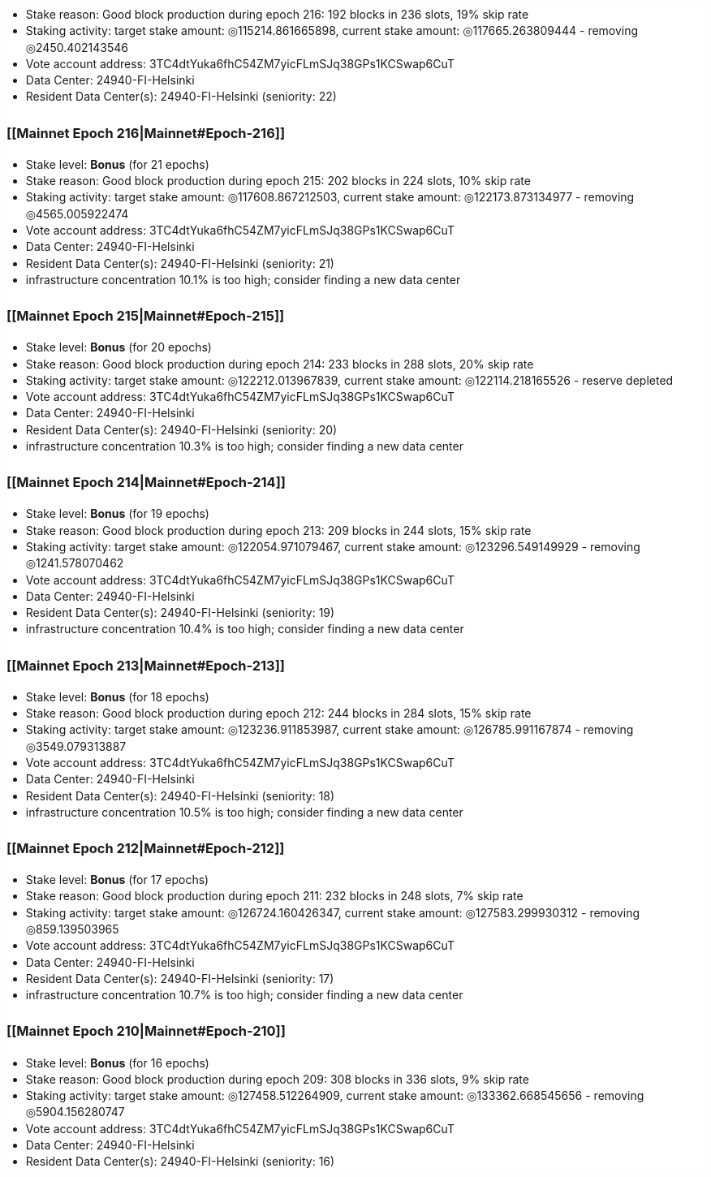 * Stake reason: Good block production during epoch 216: 192 blocks in 236 slots, 19% skip rate
* Staking activity: target stake amount: ◎115214.861665898, current stake amount: ◎117665.263809444 - removing ◎2450.402143546
* Vote account address: 3TC4dtYuka6fhC54ZM7yicFLmSJq38GPs1KCSwap6CuT
* Data Center: 24940-FI-Helsinki
* Resident Data Center(s): 24940-FI-Helsinki (seniority: 22)
### [[Mainnet Epoch 216|Mainnet#Epoch-216]]
* Stake level: **Bonus** (for 21 epochs)
* Stake reason: Good block production during epoch 215: 202 blocks in 224 slots, 10% skip rate
* Staking activity: target stake amount: ◎117608.867212503, current stake amount: ◎122173.873134977 - removing ◎4565.005922474
* Vote account address: 3TC4dtYuka6fhC54ZM7yicFLmSJq38GPs1KCSwap6CuT
* Data Center: 24940-FI-Helsinki
* Resident Data Center(s): 24940-FI-Helsinki (seniority: 21)
* infrastructure concentration 10.1% is too high; consider finding a new data center
### [[Mainnet Epoch 215|Mainnet#Epoch-215]]
* Stake level: **Bonus** (for 20 epochs)
* Stake reason: Good block production during epoch 214: 233 blocks in 288 slots, 20% skip rate
* Staking activity: target stake amount: ◎122212.013967839, current stake amount: ◎122114.218165526 - reserve depleted
* Vote account address: 3TC4dtYuka6fhC54ZM7yicFLmSJq38GPs1KCSwap6CuT
* Data Center: 24940-FI-Helsinki
* Resident Data Center(s): 24940-FI-Helsinki (seniority: 20)
* infrastructure concentration 10.3% is too high; consider finding a new data center
### [[Mainnet Epoch 214|Mainnet#Epoch-214]]
* Stake level: **Bonus** (for 19 epochs)
* Stake reason: Good block production during epoch 213: 209 blocks in 244 slots, 15% skip rate
* Staking activity: target stake amount: ◎122054.971079467, current stake amount: ◎123296.549149929 - removing ◎1241.578070462
* Vote account address: 3TC4dtYuka6fhC54ZM7yicFLmSJq38GPs1KCSwap6CuT
* Data Center: 24940-FI-Helsinki
* Resident Data Center(s): 24940-FI-Helsinki (seniority: 19)
* infrastructure concentration 10.4% is too high; consider finding a new data center
### [[Mainnet Epoch 213|Mainnet#Epoch-213]]
* Stake level: **Bonus** (for 18 epochs)
* Stake reason: Good block production during epoch 212: 244 blocks in 284 slots, 15% skip rate
* Staking activity: target stake amount: ◎123236.911853987, current stake amount: ◎126785.991167874 - removing ◎3549.079313887
* Vote account address: 3TC4dtYuka6fhC54ZM7yicFLmSJq38GPs1KCSwap6CuT
* Data Center: 24940-FI-Helsinki
* Resident Data Center(s): 24940-FI-Helsinki (seniority: 18)
* infrastructure concentration 10.5% is too high; consider finding a new data center
### [[Mainnet Epoch 212|Mainnet#Epoch-212]]
* Stake level: **Bonus** (for 17 epochs)
* Stake reason: Good block production during epoch 211: 232 blocks in 248 slots, 7% skip rate
* Staking activity: target stake amount: ◎126724.160426347, current stake amount: ◎127583.299930312 - removing ◎859.139503965
* Vote account address: 3TC4dtYuka6fhC54ZM7yicFLmSJq38GPs1KCSwap6CuT
* Data Center: 24940-FI-Helsinki
* Resident Data Center(s): 24940-FI-Helsinki (seniority: 17)
* infrastructure concentration 10.7% is too high; consider finding a new data center
### [[Mainnet Epoch 210|Mainnet#Epoch-210]]
* Stake level: **Bonus** (for 16 epochs)
* Stake reason: Good block production during epoch 209: 308 blocks in 336 slots, 9% skip rate
* Staking activity: target stake amount: ◎127458.512264909, current stake amount: ◎133362.668545656 - removing ◎5904.156280747
* Vote account address: 3TC4dtYuka6fhC54ZM7yicFLmSJq38GPs1KCSwap6CuT
* Data Center: 24940-FI-Helsinki
* Resident Data Center(s): 24940-FI-Helsinki (seniority: 16)